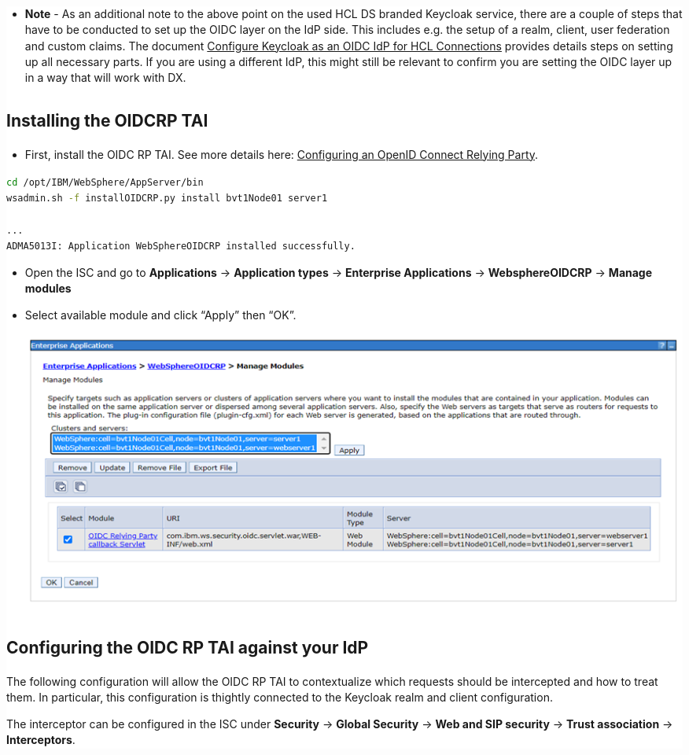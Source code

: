 - **Note** - As an additional note to the above point on the used HCL DS branded Keycloak service, there are a couple of steps that have to be conducted to set up the OIDC layer on the IdP side. This includes e.g. the setup of a realm, client, user federation and custom claims. The document [Configure Keycloak as an OIDC IdP for HCL Connections](./cnx-keycloak-configuration.md) provides details steps on setting up all necessary parts. If you are using a different IdP, this might still be relevant to confirm you are setting the OIDC layer up in a way that will work with DX.


## Installing the OIDCRP TAI

  - First, install the OIDC RP TAI. See more details here: [Configuring an OpenID Connect Relying Party](https://www.ibm.com/docs/en/was-nd/9.0.5?topic=users-configuring-openid-connect-relying-party).
  ```sh
  cd /opt/IBM/WebSphere/AppServer/bin
  wsadmin.sh -f installOIDCRP.py install bvt1Node01 server1

  ...
  ADMA5013I: Application WebSphereOIDCRP installed successfully.
  ```
  - Open the ISC and go to **Applications** -> **Application types** -> **Enterprise Applications** -> **WebsphereOIDCRP** -> **Manage modules**

  - Select available module and click “Apply” then “OK”.

    ![Leap OIDC config](./images/CNX_OIDC_Config_1.png)

## Configuring the OIDC RP TAI against your IdP

The following configuration will allow the OIDC RP TAI to contextualize which requests should be intercepted and how to treat them. In particular, this configuration is thightly connected to the Keycloak realm and client configuration.

The interceptor can be configured in the ISC under **Security** -> **Global Security** -> **Web and SIP security** -> **Trust association** -> **Interceptors**.
